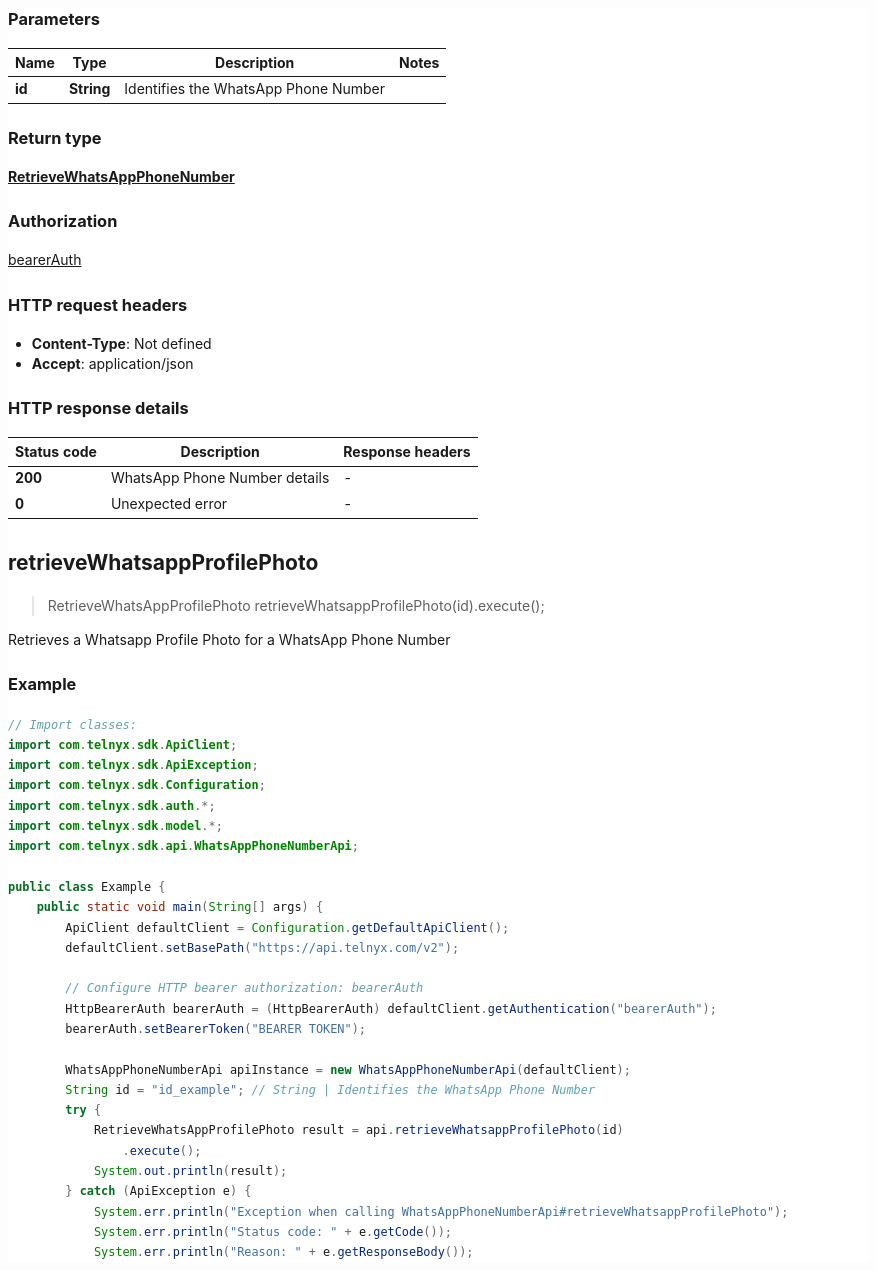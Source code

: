 ### Parameters


Name | Type | Description  | Notes
------------- | ------------- | ------------- | -------------
 **id** | **String**| Identifies the WhatsApp Phone Number |

### Return type

[**RetrieveWhatsAppPhoneNumber**](RetrieveWhatsAppPhoneNumber.md)

### Authorization

[bearerAuth](../README.md#bearerAuth)

### HTTP request headers

- **Content-Type**: Not defined
- **Accept**: application/json

### HTTP response details
| Status code | Description | Response headers |
|-------------|-------------|------------------|
| **200** | WhatsApp Phone Number details |  -  |
| **0** | Unexpected error |  -  |


## retrieveWhatsappProfilePhoto

> RetrieveWhatsAppProfilePhoto retrieveWhatsappProfilePhoto(id).execute();

Retrieves a Whatsapp Profile Photo for a WhatsApp Phone Number

### Example

```java
// Import classes:
import com.telnyx.sdk.ApiClient;
import com.telnyx.sdk.ApiException;
import com.telnyx.sdk.Configuration;
import com.telnyx.sdk.auth.*;
import com.telnyx.sdk.model.*;
import com.telnyx.sdk.api.WhatsAppPhoneNumberApi;

public class Example {
    public static void main(String[] args) {
        ApiClient defaultClient = Configuration.getDefaultApiClient();
        defaultClient.setBasePath("https://api.telnyx.com/v2");
        
        // Configure HTTP bearer authorization: bearerAuth
        HttpBearerAuth bearerAuth = (HttpBearerAuth) defaultClient.getAuthentication("bearerAuth");
        bearerAuth.setBearerToken("BEARER TOKEN");

        WhatsAppPhoneNumberApi apiInstance = new WhatsAppPhoneNumberApi(defaultClient);
        String id = "id_example"; // String | Identifies the WhatsApp Phone Number
        try {
            RetrieveWhatsAppProfilePhoto result = api.retrieveWhatsappProfilePhoto(id)
                .execute();
            System.out.println(result);
        } catch (ApiException e) {
            System.err.println("Exception when calling WhatsAppPhoneNumberApi#retrieveWhatsappProfilePhoto");
            System.err.println("Status code: " + e.getCode());
            System.err.println("Reason: " + e.getResponseBody());
```
